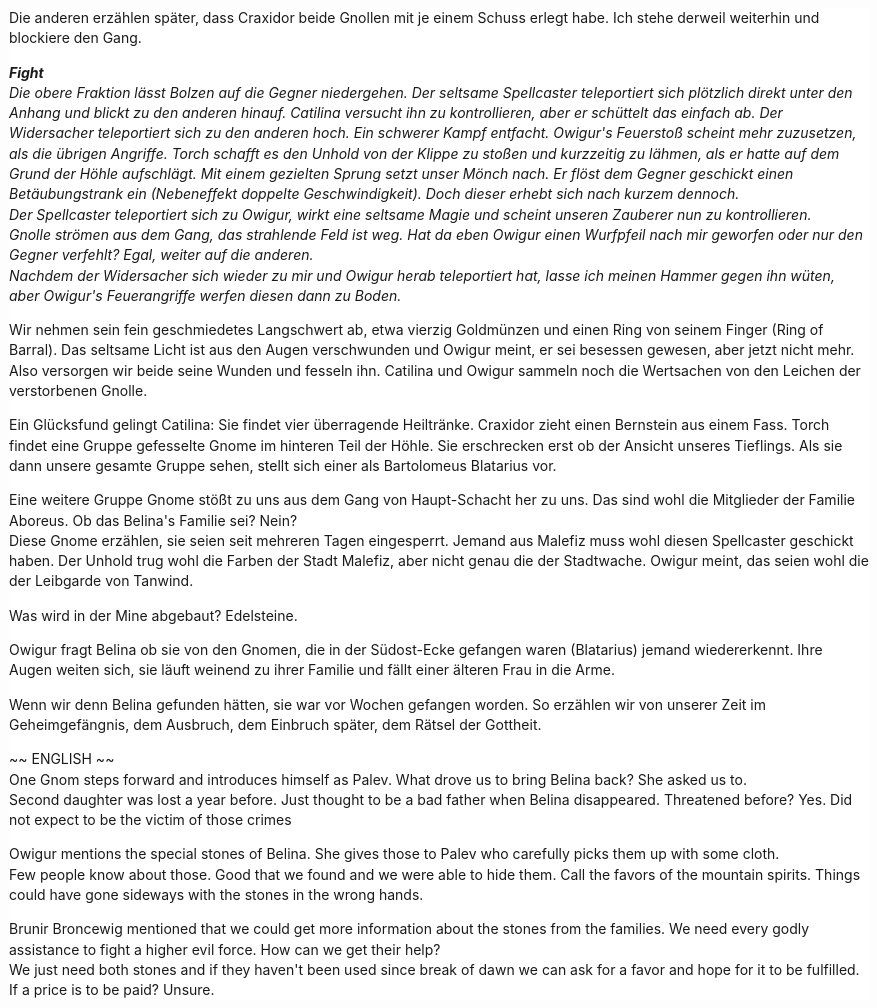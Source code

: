 Die anderen erzählen später, dass Craxidor beide Gnollen mit je einem Schuss erlegt habe. Ich stehe derweil weiterhin und blockiere den Gang.

***Fight***  
*Die obere Fraktion lässt Bolzen auf die Gegner niedergehen. Der seltsame Spellcaster teleportiert sich plötzlich direkt unter den Anhang und blickt zu den anderen hinauf. Catilina versucht ihn zu kontrollieren, aber er schüttelt das einfach ab. Der Widersacher teleportiert sich zu den anderen hoch. Ein schwerer Kampf entfacht. Owigur's Feuerstoß scheint mehr zuzusetzen, als die übrigen Angriffe. Torch schafft es den Unhold von der Klippe zu stoßen und kurzzeitig zu lähmen, als er hatte auf dem Grund der Höhle aufschlägt. Mit einem gezielten Sprung setzt unser Mönch nach. Er flöst dem Gegner geschickt einen Betäubungstrank ein (Nebeneffekt doppelte Geschwindigkeit). Doch dieser erhebt sich nach kurzem dennoch.*  
*Der Spellcaster teleportiert sich zu Owigur, wirkt eine seltsame Magie und scheint unseren Zauberer nun zu kontrollieren.*  
*Gnolle strömen aus dem Gang, das strahlende Feld ist weg. Hat da eben Owigur einen Wurfpfeil nach mir geworfen oder nur den Gegner verfehlt? Egal, weiter auf die anderen.*  
*Nachdem der Widersacher sich wieder zu mir und Owigur herab teleportiert hat, lasse ich meinen Hammer gegen ihn wüten, aber Owigur's Feuerangriffe werfen diesen dann zu Boden.*

Wir nehmen sein fein geschmiedetes Langschwert ab, etwa vierzig Goldmünzen und einen Ring von seinem Finger (Ring of Barral). Das seltsame Licht ist aus den Augen verschwunden und Owigur meint, er sei besessen gewesen, aber jetzt nicht mehr. Also versorgen wir beide seine Wunden und fesseln ihn. Catilina und Owigur sammeln noch die Wertsachen von den Leichen der verstorbenen Gnolle.

Ein Glücksfund gelingt Catilina: Sie findet vier überragende Heiltränke. Craxidor zieht einen Bernstein aus einem Fass. Torch findet eine Gruppe gefesselte Gnome im hinteren Teil der Höhle. Sie erschrecken erst ob der Ansicht unseres Tieflings. Als sie dann unsere gesamte Gruppe sehen, stellt sich einer als Bartolomeus Blatarius vor.

Eine weitere Gruppe Gnome stößt zu uns aus dem Gang von Haupt-Schacht her zu uns. Das sind wohl die Mitglieder der Familie Aboreus. Ob das Belina's Familie sei? Nein?   
Diese Gnome erzählen, sie seien seit mehreren Tagen eingesperrt. Jemand aus Malefiz muss wohl diesen Spellcaster geschickt haben. Der Unhold trug wohl die Farben der Stadt Malefiz, aber nicht genau die der Stadtwache. Owigur meint, das seien wohl die der Leibgarde von Tanwind.

Was wird in der Mine abgebaut? Edelsteine.

Owigur fragt Belina ob sie von den Gnomen, die in der Südost-Ecke gefangen waren (Blatarius) jemand wiedererkennt. Ihre Augen weiten sich, sie läuft weinend zu ihrer Familie und fällt einer älteren Frau in die Arme.

Wenn wir denn Belina gefunden hätten, sie war vor Wochen gefangen worden. So erzählen wir von unserer Zeit im Geheimgefängnis, dem Ausbruch, dem Einbruch später, dem Rätsel der Gottheit.

\~\~ ENGLISH \~\~  
One Gnom steps forward and introduces himself as Palev. What drove us to bring Belina back? She asked us to.  
Second daughter was lost a year before. Just thought to be a bad father when Belina disappeared. Threatened before? Yes. Did not expect to be the victim of those crimes 

Owigur mentions the special stones of Belina. She gives those to Palev who carefully picks them up with some cloth.  
Few people know about those. Good that we found and we were able to hide them. Call the favors of the mountain spirits. Things could have gone sideways with the stones in the wrong hands.

Brunir Broncewig mentioned that we could get more information about the stones from the families. We need every godly assistance to fight a higher evil force. How can we get their help?  
We just need both stones and if they haven't been used since break of dawn we can ask for a favor and hope for it to be fulfilled. If a price is to be paid? Unsure.
